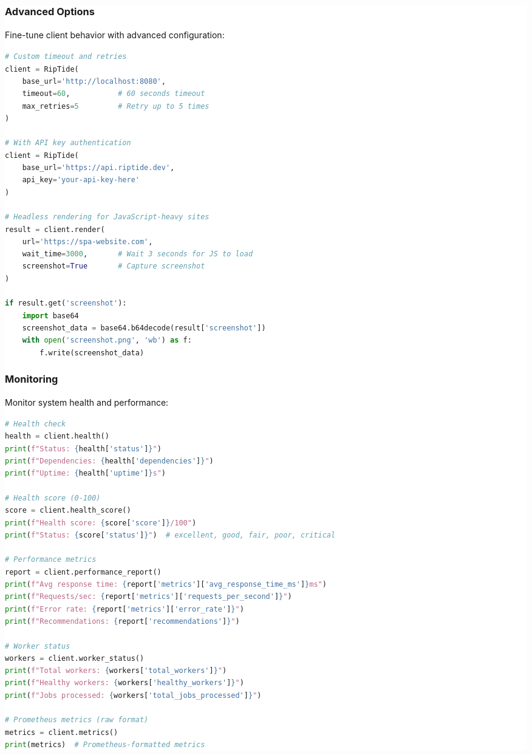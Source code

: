 ### Advanced Options

Fine-tune client behavior with advanced configuration:

```python
# Custom timeout and retries
client = RipTide(
    base_url='http://localhost:8080',
    timeout=60,           # 60 seconds timeout
    max_retries=5         # Retry up to 5 times
)

# With API key authentication
client = RipTide(
    base_url='https://api.riptide.dev',
    api_key='your-api-key-here'
)

# Headless rendering for JavaScript-heavy sites
result = client.render(
    url='https://spa-website.com',
    wait_time=3000,       # Wait 3 seconds for JS to load
    screenshot=True       # Capture screenshot
)

if result.get('screenshot'):
    import base64
    screenshot_data = base64.b64decode(result['screenshot'])
    with open('screenshot.png', 'wb') as f:
        f.write(screenshot_data)
```

### Monitoring

Monitor system health and performance:

```python
# Health check
health = client.health()
print(f"Status: {health['status']}")
print(f"Dependencies: {health['dependencies']}")
print(f"Uptime: {health['uptime']}s")

# Health score (0-100)
score = client.health_score()
print(f"Health score: {score['score']}/100")
print(f"Status: {score['status']}")  # excellent, good, fair, poor, critical

# Performance metrics
report = client.performance_report()
print(f"Avg response time: {report['metrics']['avg_response_time_ms']}ms")
print(f"Requests/sec: {report['metrics']['requests_per_second']}")
print(f"Error rate: {report['metrics']['error_rate']}")
print(f"Recommendations: {report['recommendations']}")

# Worker status
workers = client.worker_status()
print(f"Total workers: {workers['total_workers']}")
print(f"Healthy workers: {workers['healthy_workers']}")
print(f"Jobs processed: {workers['total_jobs_processed']}")

# Prometheus metrics (raw format)
metrics = client.metrics()
print(metrics)  # Prometheus-formatted metrics
```
